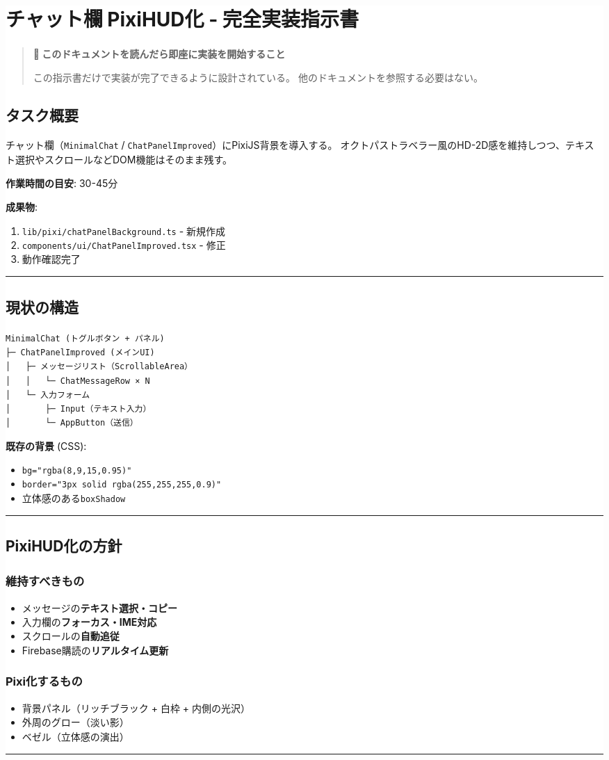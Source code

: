 # チャット欄 PixiHUD化 - 完全実装指示書

> **🎯 このドキュメントを読んだら即座に実装を開始すること**
>
> この指示書だけで実装が完了できるように設計されている。
> 他のドキュメントを参照する必要はない。

## タスク概要

チャット欄（`MinimalChat` / `ChatPanelImproved`）にPixiJS背景を導入する。
オクトパストラベラー風のHD-2D感を維持しつつ、テキスト選択やスクロールなどDOM機能はそのまま残す。

**作業時間の目安**: 30-45分

**成果物**:
1. `lib/pixi/chatPanelBackground.ts` - 新規作成
2. `components/ui/ChatPanelImproved.tsx` - 修正
3. 動作確認完了

---

## 現状の構造

```
MinimalChat (トグルボタン + パネル)
├─ ChatPanelImproved (メインUI)
│   ├─ メッセージリスト（ScrollableArea）
│   │   └─ ChatMessageRow × N
│   └─ 入力フォーム
│       ├─ Input（テキスト入力）
│       └─ AppButton（送信）
```

**既存の背景** (CSS):
- `bg="rgba(8,9,15,0.95)"`
- `border="3px solid rgba(255,255,255,0.9)"`
- 立体感のある`boxShadow`

---

## PixiHUD化の方針

### 維持すべきもの
- メッセージの**テキスト選択・コピー**
- 入力欄の**フォーカス・IME対応**
- スクロールの**自動追従**
- Firebase購読の**リアルタイム更新**

### Pixi化するもの
- 背景パネル（リッチブラック + 白枠 + 内側の光沢）
- 外周のグロー（淡い影）
- ベゼル（立体感の演出）

---